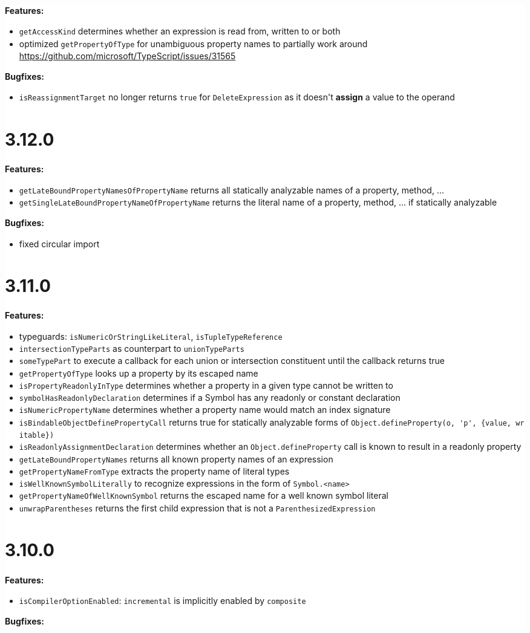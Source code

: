**Features:**

* `getAccessKind` determines whether an expression is read from, written to or both
* optimized `getPropertyOfType` for unambiguous property names to partially work around https://github.com/microsoft/TypeScript/issues/31565

**Bugfixes:**

* `isReassignmentTarget` no longer returns `true` for `DeleteExpression` as it doesn't **assign** a value to the operand

# 3.12.0

**Features:**

* `getLateBoundPropertyNamesOfPropertyName` returns all statically analyzable names of a property, method, ...
* `getSingleLateBoundPropertyNameOfPropertyName` returns the literal name of a property, method, ... if statically analyzable

**Bugfixes:**

* fixed circular import

# 3.11.0

**Features:**

* typeguards: `isNumericOrStringLikeLiteral`, `isTupleTypeReference`
* `intersectionTypeParts` as counterpart to `unionTypeParts`
* `someTypePart` to execute a callback for each union or intersection constituent until the callback returns true
* `getPropertyOfType` looks up a property by its escaped name
* `isPropertyReadonlyInType` determines whether a property in a given type cannot be written to
* `symbolHasReadonlyDeclaration` determines if a Symbol has any readonly or constant declaration
* `isNumericPropertyName` determines whether a property name would match an index signature
* `isBindableObjectDefinePropertyCall` returns true for statically analyzable forms of `Object.defineProperty(o, 'p', {value, writable})`
* `isReadonlyAssignmentDeclaration` determines whether an `Object.defineProperty` call is known to result in a readonly property
* `getLateBoundPropertyNames` returns all known property names of an expression
* `getPropertyNameFromType` extracts the property name of literal types
* `isWellKnownSymbolLiterally` to recognize expressions in the form of `Symbol.<name>`
* `getPropertyNameOfWellKnownSymbol` returns the escaped name for a well known symbol literal
* `unwrapParentheses` returns the first child expression that is not a `ParenthesizedExpression`

# 3.10.0

**Features:**

* `isCompilerOptionEnabled`: `incremental` is implicitly enabled by `composite`

**Bugfixes:**
